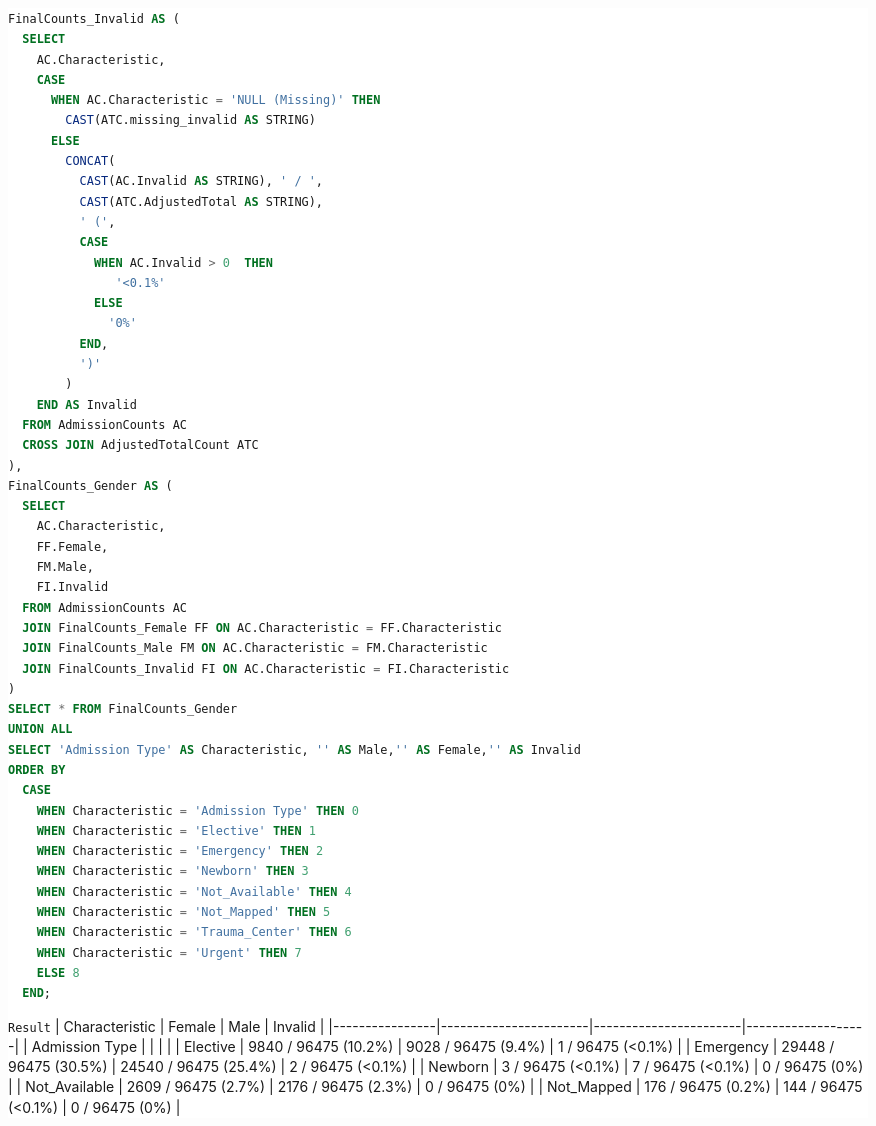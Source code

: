 ```sql
FinalCounts_Invalid AS (
  SELECT 
    AC.Characteristic,
    CASE
      WHEN AC.Characteristic = 'NULL (Missing)' THEN 
        CAST(ATC.missing_invalid AS STRING)
      ELSE 
        CONCAT(
          CAST(AC.Invalid AS STRING), ' / ',                  
          CAST(ATC.AdjustedTotal AS STRING), 
          ' (',
          CASE 
            WHEN AC.Invalid > 0  THEN 
               '<0.1%'
            ELSE 
              '0%'
          END,
          ')'
        )
    END AS Invalid
  FROM AdmissionCounts AC
  CROSS JOIN AdjustedTotalCount ATC
),
FinalCounts_Gender AS (
  SELECT 
    AC.Characteristic,
    FF.Female,
    FM.Male,
    FI.Invalid
  FROM AdmissionCounts AC
  JOIN FinalCounts_Female FF ON AC.Characteristic = FF.Characteristic
  JOIN FinalCounts_Male FM ON AC.Characteristic = FM.Characteristic
  JOIN FinalCounts_Invalid FI ON AC.Characteristic = FI.Characteristic
)
SELECT * FROM FinalCounts_Gender 
UNION ALL
SELECT 'Admission Type' AS Characteristic, '' AS Male,'' AS Female,'' AS Invalid
ORDER BY 
  CASE 
    WHEN Characteristic = 'Admission Type' THEN 0
    WHEN Characteristic = 'Elective' THEN 1
    WHEN Characteristic = 'Emergency' THEN 2
    WHEN Characteristic = 'Newborn' THEN 3
    WHEN Characteristic = 'Not_Available' THEN 4
    WHEN Characteristic = 'Not_Mapped' THEN 5
    WHEN Characteristic = 'Trauma_Center' THEN 6
    WHEN Characteristic = 'Urgent' THEN 7
    ELSE 8
  END;
```
`Result`
| Characteristic | Female                | Male                  | Invalid           |
|----------------|-----------------------|-----------------------|-------------------|
| Admission Type |                       |                       |                   |
| Elective       | 9840 / 96475 (10.2%)  | 9028 / 96475 (9.4%)   | 1 / 96475 (<0.1%) |
| Emergency      | 29448 / 96475 (30.5%) | 24540 / 96475 (25.4%) | 2 / 96475 (<0.1%) |
| Newborn        | 3 / 96475 (<0.1%)     | 7 / 96475 (<0.1%)     | 0 / 96475 (0%)    |
| Not_Available  | 2609 / 96475 (2.7%)   | 2176 / 96475 (2.3%)   | 0 / 96475 (0%)    |
| Not_Mapped     | 176 / 96475 (0.2%)    | 144 / 96475 (<0.1%)   | 0 / 96475 (0%)    |